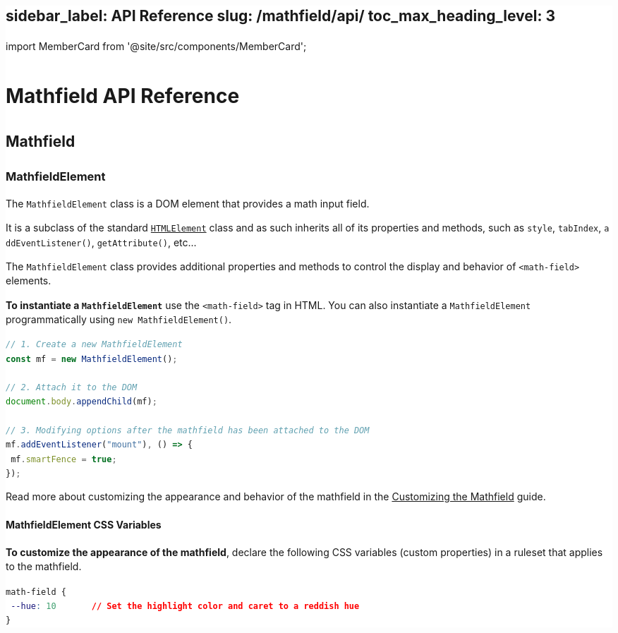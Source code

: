 sidebar_label: API Reference
slug: /mathfield/api/
toc_max_heading_level: 3
---
import MemberCard from '@site/src/components/MemberCard';


<a name="readmemd"></a>

# Mathfield API Reference

## Mathfield

### MathfieldElement

The `MathfieldElement` class is a DOM element that provides a math input
field.

It is a subclass of the standard
[`HTMLElement`](https://developer.mozilla.org/en-US/docs/Web/API/HTMLElement)
class and as such inherits all of its properties and methods, such
as `style`, `tabIndex`, `addEventListener()`, `getAttribute()`, etc...

The `MathfieldElement` class provides additional properties and methods to
control the display and behavior of `<math-field>` elements.

**To instantiate a `MathfieldElement`** use the `<math-field>` tag in HTML.
You can also instantiate a `MathfieldElement` programmatically using
`new MathfieldElement()`.

```javascript
// 1. Create a new MathfieldElement
const mf = new MathfieldElement();

// 2. Attach it to the DOM
document.body.appendChild(mf);

// 3. Modifying options after the mathfield has been attached to the DOM
mf.addEventListener("mount"), () => {
 mf.smartFence = true;
});
```

Read more about customizing the appearance and behavior of the mathfield in
the [Customizing the Mathfield](/mathfield/guides/customizing/) guide.

#### MathfieldElement CSS Variables

**To customize the appearance of the mathfield**, declare the following CSS
variables (custom properties) in a ruleset that applies to the mathfield.

```css
math-field {
 --hue: 10       // Set the highlight color and caret to a reddish hue
}
```

